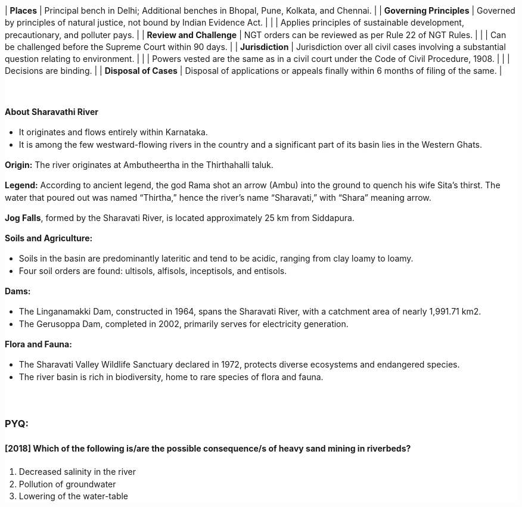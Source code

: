 | **Places**                | Principal bench in Delhi; Additional benches in Bhopal, Pune, Kolkata, and Chennai.                     |
| **Governing Principles**  | Governed by principles of natural justice, not bound by Indian Evidence Act.                            |
|                           | Applies principles of sustainable development, precautionary, and polluter pays.                        |
| **Review and Challenge**  | NGT orders can be reviewed as per Rule 22 of NGT Rules.                                                 |
|                           | Can be challenged before the Supreme Court within 90 days.                                              |
| **Jurisdiction**          | Jurisdiction over all civil cases involving a substantial question relating to environment.              |
|                           | Powers vested are the same as in a civil court under the Code of Civil Procedure, 1908.                 |
|                           | Decisions are binding.                                                                                  |
| **Disposal of Cases**     | Disposal of applications or appeals finally within 6 months of filing of the same.                      |

<br>

**About Sharavathi River**
- It originates and flows entirely within Karnataka.
- It is among the few westward-flowing rivers in the country and a significant part of its basin lies in the Western Ghats.

**Origin:** The river originates at Ambutheertha in the Thirthahalli taluk.

**Legend:** According to ancient legend, the god Rama shot an arrow (Ambu) into the ground to quench his wife Sita’s thirst. The water that poured out was named “Thirtha,” hence the river’s name “Sharavati,” with “Shara” meaning arrow.

**Jog Falls**, formed by the Sharavati River, is located approximately 25 km from Siddapura.

**Soils and Agriculture:**
- Soils in the basin are predominantly lateritic and tend to be acidic, ranging from clay loamy to loamy.
- Four soil orders are found: ultisols, alfisols, inceptisols, and entisols.

**Dams:**
- The Linganamakki Dam, constructed in 1964, spans the Sharavati River, with a catchment area of nearly 1,991.71 km2.
- The Gerusoppa Dam, completed in 2002, primarily serves for electricity generation.

**Flora and Fauna:**
- The Sharavati Valley Wildlife Sanctuary declared in 1972, protects diverse ecosystems and endangered species.
- The river basin is rich in biodiversity, home to rare species of flora and fauna.

<br>

### PYQ:
#### [2018] Which of the following is/are the possible consequence/s of heavy sand mining in riverbeds?

1. Decreased salinity in the river
2. Pollution of groundwater
3. Lowering of the water-table
